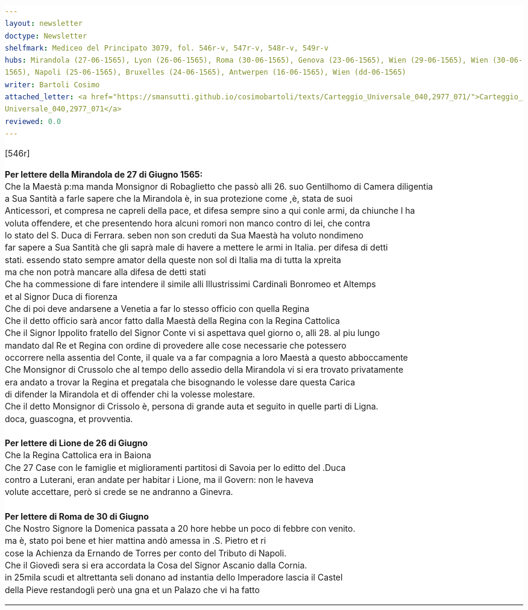 ```yaml
---
layout: newsletter
doctype: Newsletter
shelfmark: Mediceo del Principato 3079, fol. 546r-v, 547r-v, 548r-v, 549r-v
hubs: Mirandola (27-06-1565), Lyon (26-06-1565), Roma (30-06-1565), Genova (23-06-1565), Wien (29-06-1565), Wien (30-06-1565), Napoli (25-06-1565), Bruxelles (24-06-1565), Antwerpen (16-06-1565), Wien (dd-06-1565)
writer: Bartoli Cosimo
attached_letter: <a href="https://smansutti.github.io/cosimobartoli/texts/Carteggio_Universale_040,2977_071/">Carteggio_Universale_040,2977_071</a>
reviewed: 0.0
---
```


[546r]  
  
  
<strong>Per lettere della Mirandola de 27 di Giugno 1565:</strong>  
Che la Maestà p:ma manda Monsignor di Robaglietto che passò alli 26. suo Gentilhomo di Camera diligentia  
a Sua Santità a farle sapere che la Mirandola è, in sua protezione come ,è, stata de suoi  
Anticessori, et compresa ne capreli della pace, et difesa sempre sino a qui conle armi, da chiunche l ha  
voluta offendere, et che presentendo hora alcuni romori non manco contro di lei, che contra  
lo stato del S. Duca di Ferrara. seben non son creduti da Sua Maestà ha voluto nondimeno  
far sapere a Sua Santità che gli saprà male di havere a mettere le armi in Italia. per difesa di detti  
stati. essendo stato sempre amator della queste non sol di Italia ma di tutta la xpreita  
ma che non potrà mancare alla difesa de detti stati  
Che ha commessione di fare intendere il simile alli Illustrissimi Cardinali Bonromeo et Altemps  
et al Signor Duca di fiorenza  
Che di poi deve andarsene a Venetia a far lo stesso officio con quella Regina  
Che il detto officio sarà ancor fatto dalla Maestà della Regina con la Regina Cattolica  
Che il Signor Ippolito fratello del Signor Conte vi si aspettava quel giorno o, alli 28. al piu lungo  
mandato dal Re et Regina con ordine di provedere alle cose necessarie che potessero  
occorrere nella assentia del Conte, il quale va a far compagnia a loro Maestà a questo abboccamente  
Che Monsignor di Crussolo che al tempo dello assedio della Mirandola vi si era trovato privatamente  
era andato a trovar la Regina et pregatala che bisognando le volesse dare questa Carica  
di difender la Mirandola et di offender chi la volesse molestare.  
Che il detto Monsignor di Crissolo è, persona di grande auta et seguito in quelle parti di Ligna.  
doca, guascogna, et provventia.  
<br/><strong>Per lettere di Lione de 26 di Giugno</strong>  
Che la Regina Cattolica era in Baiona  
Che 27 Case con le famiglie et miglioramenti partitosi di Savoia per lo editto del .Duca  
contro a Luterani, eran andate per habitar i Lione, ma il Govern: non le haveva  
volute accettare, però si crede se ne andranno a Ginevra.  
<br/><strong>Per lettere di Roma de 30 di Giugno</strong>  
Che Nostro Signore la Domenica passata a 20 hore hebbe un poco di febbre con venito.  
ma è, stato poi bene et hier mattina andò amessa in .S. Pietro et ri  
cose la Achienza da Ernando de Torres per conto del Tributo di Napoli.  
Che il Giovedì sera si era accordata la Cosa del Signor Ascanio dalla Cornia.  
in 25mila scudi et altrettanta seli donano ad instantia dello Imperadore lascia il Castel  
della Pieve restandogli però una gna et un Palazo che vi ha fatto  
  
---  